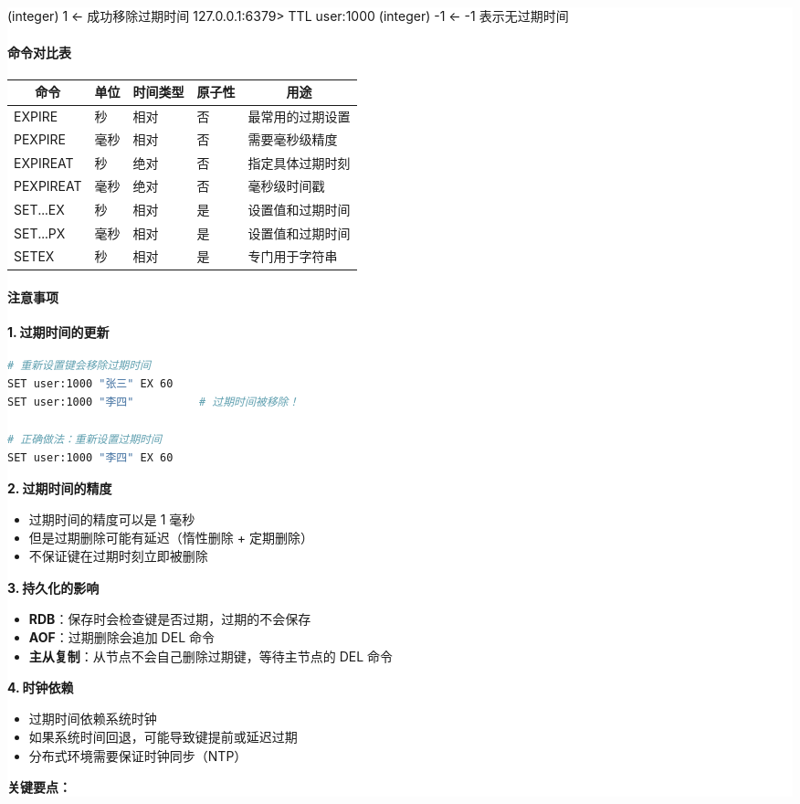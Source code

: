 <text x="40" y="551" fill="#228b22">(integer) 1</text>
<text x="480" y="551" fill="#999">← 成功移除过期时间</text>
<text x="40" y="571" fill="#0066cc">127.0.0.1:6379&gt;</text>
<text x="160" y="571" fill="#333">TTL user:1000</text>
<text x="40" y="588" fill="#228b22">(integer) -1</text>
<text x="480" y="588" fill="#999">← -1 表示无过期时间</text>
</g>
</svg>

#### 命令对比表

| 命令 | 单位 | 时间类型 | 原子性 | 用途 |
|------|-----|---------|--------|------|
| EXPIRE | 秒 | 相对 | 否 | 最常用的过期设置 |
| PEXPIRE | 毫秒 | 相对 | 否 | 需要毫秒级精度 |
| EXPIREAT | 秒 | 绝对 | 否 | 指定具体过期时刻 |
| PEXPIREAT | 毫秒 | 绝对 | 否 | 毫秒级时间戳 |
| SET...EX | 秒 | 相对 | 是 | 设置值和过期时间 |
| SET...PX | 毫秒 | 相对 | 是 | 设置值和过期时间 |
| SETEX | 秒 | 相对 | 是 | 专门用于字符串 |

#### 注意事项

**1. 过期时间的更新**
```bash
# 重新设置键会移除过期时间
SET user:1000 "张三" EX 60
SET user:1000 "李四"          # 过期时间被移除！

# 正确做法：重新设置过期时间
SET user:1000 "李四" EX 60
```

**2. 过期时间的精度**
- 过期时间的精度可以是 1 毫秒
- 但是过期删除可能有延迟（惰性删除 + 定期删除）
- 不保证键在过期时刻立即被删除

**3. 持久化的影响**
- **RDB**：保存时会检查键是否过期，过期的不会保存
- **AOF**：过期删除会追加 DEL 命令
- **主从复制**：从节点不会自己删除过期键，等待主节点的 DEL 命令

**4. 时钟依赖**
- 过期时间依赖系统时钟
- 如果系统时间回退，可能导致键提前或延迟过期
- 分布式环境需要保证时钟同步（NTP）

**关键要点：**
